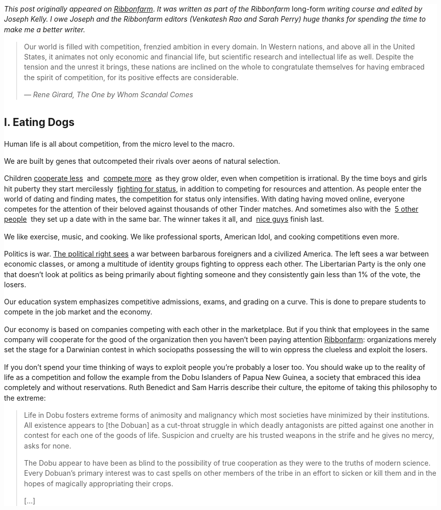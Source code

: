 _This post originally appeared on [Ribbonfarm](https://www.ribbonfarm.com/2017/08/29/winning-is-for-losers/)_. _It was written as part of the Ribbonfarm_ long-form _writing course and edited by Joseph Kelly. I owe Joseph and the Ribbonfarm editors (Venkatesh Rao and Sarah Perry) huge thanks for spending the time to make me a better writer._

> Our world is filled with competition, frenzied ambition in every domain. In Western nations, and above all in the United States, it animates not only economic and financial life, but scientific research and intellectual life as well. Despite the tension and the unrest it brings, these nations are inclined on the whole to congratulate themselves for having embraced the spirit of competition, for its positive effects are considerable.
> 
> _— Rene Girard, The One by Whom Scandal Comes_

## I. Eating Dogs

Human life is all about competition, from the micro level to the macro.

We are built by genes that outcompeted their rivals over aeons of natural selection.

Children [cooperate less](http://psycnet.apa.org/record/1973-31267-001)  and  [compete more](https://eric.ed.gov/?id=ED042532)  as they grow older, even when competition is irrational. By the time boys and girls hit puberty they start mercilessly  [fighting for status](https://qz.com/1027802/there-are-two-kinds-of-popularity-and-we-are-choosing-the-wrong-one/), in addition to competing for resources and attention. As people enter the world of dating and finding mates, the competition for status only intensifies. With dating having moved online, everyone competes for the attention of their beloved against thousands of other Tinder matches. And sometimes also with the  [5 other people](https://www.popville.com/2017/08/dating-in-dc-2017/)  they set up a date with in the same bar. The winner takes it all, and  [nice guys](http://www.urbandictionary.com/define.php?term=Nice%20Guy) finish last.

We like exercise, music, and cooking. We like professional sports, American Idol, and cooking competitions even more.

Politics is war. [The political right sees](http://theincidentaleconomist.com/wordpress/the-three-languages-of-politics/) a war between barbarous foreigners and a civilized America. The left sees a war between economic classes, or among a multitude of identity groups fighting to oppress each other. The Libertarian Party is the only one that doesn’t look at politics as being primarily about fighting someone and they consistently gain less than 1% of the vote, the losers.

Our education system emphasizes competitive admissions, exams, and grading on a curve. This is done to prepare students to compete in the job market and the economy.

Our economy is based on companies competing with each other in the marketplace. But if you think that employees in the same company will cooperate for the good of the organization then you haven’t been paying attention [Ribbonfarm](https://www.ribbonfarm.com/2009/10/07/the-gervais-principle-or-the-office-according-to-the-office/): organizations merely set the stage for a Darwinian contest in which sociopaths possessing the will to win oppress the clueless and exploit the losers.

If you don’t spend your time thinking of ways to exploit people you’re probably a loser too. You should wake up to the reality of life as a competition and follow the example from the Dobu Islanders of Papua New Guinea, a society that embraced this idea completely and without reservations. Ruth Benedict and Sam Harris describe their culture, the epitome of taking this philosophy to the extreme:

> Life in Dobu fosters extreme forms of animosity and malignancy which most societies have minimized by their institutions. All existence appears to [the Dobuan] as a cut-throat struggle in which deadly antagonists are pitted against one another in contest for each one of the goods of life. Suspicion and cruelty are his trusted weapons in the strife and he gives no mercy, asks for none.
> 
> The Dobu appear to have been as blind to the possibility of true cooperation as they were to the truths of modern science. Every Dobuan’s primary interest was to cast spells on other members of the tribe in an effort to sicken or kill them and in the hopes of magically appropriating their crops.
> 
> […]
> 